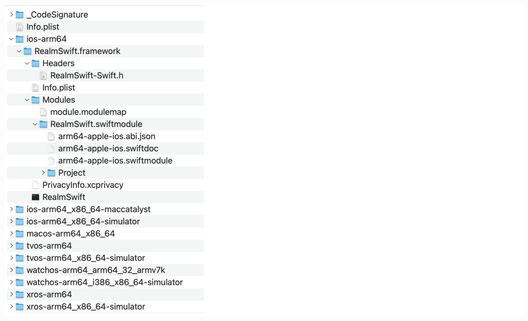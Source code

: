 <img src="/assets/images/截屏2024-10-29%2015.19.02-1.png" alt="截屏2024-10-29 15.19.02.png" style="zoom:50%;" />
